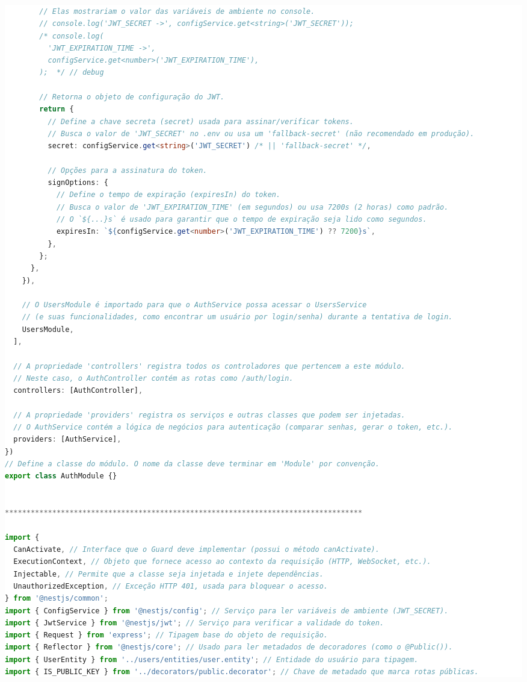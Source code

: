 ```typescript
        // Elas mostrariam o valor das variáveis de ambiente no console.
        // console.log('JWT_SECRET ->', configService.get<string>('JWT_SECRET'));
        /* console.log(
          'JWT_EXPIRATION_TIME ->',
          configService.get<number>('JWT_EXPIRATION_TIME'),
        );  */ // debug

        // Retorna o objeto de configuração do JWT.
        return {
          // Define a chave secreta (secret) usada para assinar/verificar tokens.
          // Busca o valor de 'JWT_SECRET' no .env ou usa um 'fallback-secret' (não recomendado em produção).
          secret: configService.get<string>('JWT_SECRET') /* || 'fallback-secret' */,

          // Opções para a assinatura do token.
          signOptions: {
            // Define o tempo de expiração (expiresIn) do token.
            // Busca o valor de 'JWT_EXPIRATION_TIME' (em segundos) ou usa 7200s (2 horas) como padrão.
            // O `${...}s` é usado para garantir que o tempo de expiração seja lido como segundos.
            expiresIn: `${configService.get<number>('JWT_EXPIRATION_TIME') ?? 7200}s`,
          },
        };
      },
    }),

    // O UsersModule é importado para que o AuthService possa acessar o UsersService
    // (e suas funcionalidades, como encontrar um usuário por login/senha) durante a tentativa de login.
    UsersModule,
  ],

  // A propriedade 'controllers' registra todos os controladores que pertencem a este módulo.
  // Neste caso, o AuthController contém as rotas como /auth/login.
  controllers: [AuthController],

  // A propriedade 'providers' registra os serviços e outras classes que podem ser injetadas.
  // O AuthService contém a lógica de negócios para autenticação (comparar senhas, gerar o token, etc.).
  providers: [AuthService],
})
// Define a classe do módulo. O nome da classe deve terminar em 'Module' por convenção.
export class AuthModule {}


***********************************************************************************

import {
  CanActivate, // Interface que o Guard deve implementar (possui o método canActivate).
  ExecutionContext, // Objeto que fornece acesso ao contexto da requisição (HTTP, WebSocket, etc.).
  Injectable, // Permite que a classe seja injetada e injete dependências.
  UnauthorizedException, // Exceção HTTP 401, usada para bloquear o acesso.
} from '@nestjs/common';
import { ConfigService } from '@nestjs/config'; // Serviço para ler variáveis de ambiente (JWT_SECRET).
import { JwtService } from '@nestjs/jwt'; // Serviço para verificar a validade do token.
import { Request } from 'express'; // Tipagem base do objeto de requisição.
import { Reflector } from '@nestjs/core'; // Usado para ler metadados de decoradores (como o @Public()).
import { UserEntity } from '../users/entities/user.entity'; // Entidade do usuário para tipagem.
import { IS_PUBLIC_KEY } from '../decorators/public.decorator'; // Chave de metadado que marca rotas públicas.

```